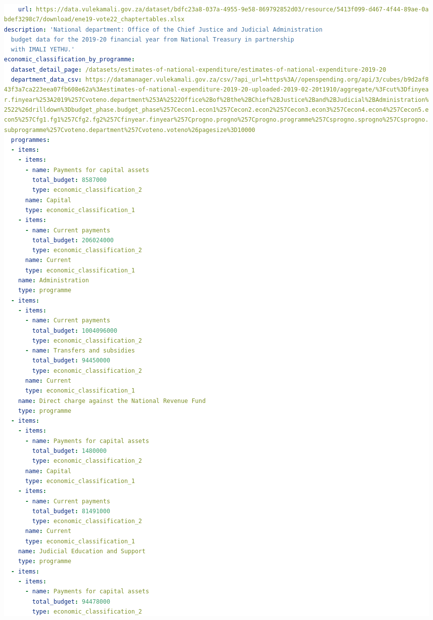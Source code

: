 ```yaml
    url: https://data.vulekamali.gov.za/dataset/bdfc23a8-037a-4955-9e58-869792852d03/resource/5413f099-d467-4f44-89ae-0abdef3298c7/download/ene19-vote22_chaptertables.xlsx
description: 'National department: Office of the Chief Justice and Judicial Administration
  budget data for the 2019-20 financial year from National Treasury in partnership
  with IMALI YETHU.'
economic_classification_by_programme:
  dataset_detail_page: /datasets/estimates-of-national-expenditure/estimates-of-national-expenditure-2019-20
  department_data_csv: https://datamanager.vulekamali.gov.za/csv/?api_url=https%3A//openspending.org/api/3/cubes/b9d2af843f3a7ca223eea07fb608e62a%3Aestimates-of-national-expenditure-2019-20-uploaded-2019-02-20t1910/aggregate/%3Fcut%3Dfinyear.finyear%253A2019%257Cvoteno.department%253A%2522Office%2Bof%2Bthe%2BChief%2BJustice%2Band%2BJudicial%2BAdministration%2522%26drilldown%3Dbudget_phase.budget_phase%257Cecon1.econ1%257Cecon2.econ2%257Cecon3.econ3%257Cecon4.econ4%257Cecon5.econ5%257Cfg1.fg1%257Cfg2.fg2%257Cfinyear.finyear%257Cprogno.progno%257Cprogno.programme%257Csprogno.sprogno%257Csprogno.subprogramme%257Cvoteno.department%257Cvoteno.voteno%26pagesize%3D10000
  programmes:
  - items:
    - items:
      - name: Payments for capital assets
        total_budget: 8587000
        type: economic_classification_2
      name: Capital
      type: economic_classification_1
    - items:
      - name: Current payments
        total_budget: 206024000
        type: economic_classification_2
      name: Current
      type: economic_classification_1
    name: Administration
    type: programme
  - items:
    - items:
      - name: Current payments
        total_budget: 1004096000
        type: economic_classification_2
      - name: Transfers and subsidies
        total_budget: 94450000
        type: economic_classification_2
      name: Current
      type: economic_classification_1
    name: Direct charge against the National Revenue Fund
    type: programme
  - items:
    - items:
      - name: Payments for capital assets
        total_budget: 1480000
        type: economic_classification_2
      name: Capital
      type: economic_classification_1
    - items:
      - name: Current payments
        total_budget: 81491000
        type: economic_classification_2
      name: Current
      type: economic_classification_1
    name: Judicial Education and Support
    type: programme
  - items:
    - items:
      - name: Payments for capital assets
        total_budget: 94478000
        type: economic_classification_2
```
